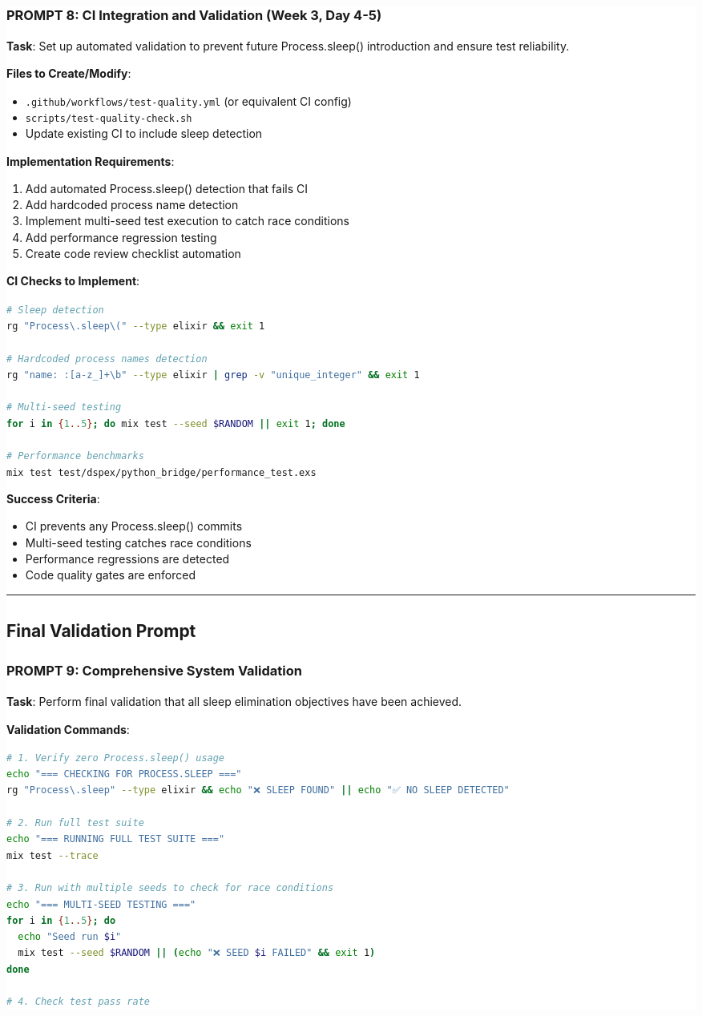 
### PROMPT 8: CI Integration and Validation (Week 3, Day 4-5)

**Task**: Set up automated validation to prevent future Process.sleep() introduction and ensure test reliability.

**Files to Create/Modify**:
- `.github/workflows/test-quality.yml` (or equivalent CI config)
- `scripts/test-quality-check.sh`
- Update existing CI to include sleep detection

**Implementation Requirements**:
1. Add automated Process.sleep() detection that fails CI
2. Add hardcoded process name detection
3. Implement multi-seed test execution to catch race conditions
4. Add performance regression testing
5. Create code review checklist automation

**CI Checks to Implement**:
```bash
# Sleep detection
rg "Process\.sleep\(" --type elixir && exit 1

# Hardcoded process names detection  
rg "name: :[a-z_]+\b" --type elixir | grep -v "unique_integer" && exit 1

# Multi-seed testing
for i in {1..5}; do mix test --seed $RANDOM || exit 1; done

# Performance benchmarks
mix test test/dspex/python_bridge/performance_test.exs
```

**Success Criteria**:
- CI prevents any Process.sleep() commits
- Multi-seed testing catches race conditions
- Performance regressions are detected
- Code quality gates are enforced

---

## Final Validation Prompt

### PROMPT 9: Comprehensive System Validation

**Task**: Perform final validation that all sleep elimination objectives have been achieved.

**Validation Commands**:
```bash
# 1. Verify zero Process.sleep() usage
echo "=== CHECKING FOR PROCESS.SLEEP ==="
rg "Process\.sleep" --type elixir && echo "❌ SLEEP FOUND" || echo "✅ NO SLEEP DETECTED"

# 2. Run full test suite
echo "=== RUNNING FULL TEST SUITE ==="
mix test --trace

# 3. Run with multiple seeds to check for race conditions
echo "=== MULTI-SEED TESTING ==="
for i in {1..5}; do
  echo "Seed run $i"
  mix test --seed $RANDOM || (echo "❌ SEED $i FAILED" && exit 1)
done

# 4. Check test pass rate
```